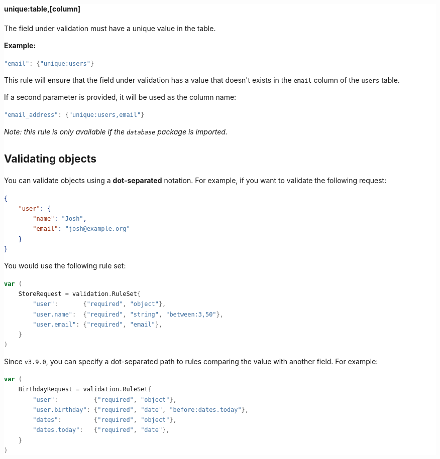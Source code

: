 #### unique:table,[column]

<p><Badge text="Since v3.2.0"/></p>

The field under validation must have a unique value in the table.

**Example:**
```go
"email": {"unique:users"}
```

This rule will ensure that the field under validation has a value that doesn't exists in the `email` column of the `users` table.

If a second parameter is provided, it will be used as the column name:

```go
"email_address": {"unique:users,email"}
```

*Note: this rule is only available if the `database` package is imported.*

## Validating objects

<p><Badge text="Since v3.1.0"/></p>

You can validate objects using a **dot-separated** notation. For example, if you want to validate the following request:

```json
{
    "user": {
        "name": "Josh",
        "email": "josh@example.org"
    }
}
```

You would use the following rule set:

```go
var (
    StoreRequest = validation.RuleSet{
        "user":       {"required", "object"},
        "user.name":  {"required", "string", "between:3,50"},
        "user.email": {"required", "email"},
    }
)
```

Since `v3.9.0`, you can specify a dot-separated path to rules comparing the value with another field. For example:

```go
var (
    BirthdayRequest = validation.RuleSet{
        "user":          {"required", "object"},
        "user.birthday": {"required", "date", "before:dates.today"},
        "dates":         {"required", "object"},
        "dates.today":   {"required", "date"},
    }
)
```

